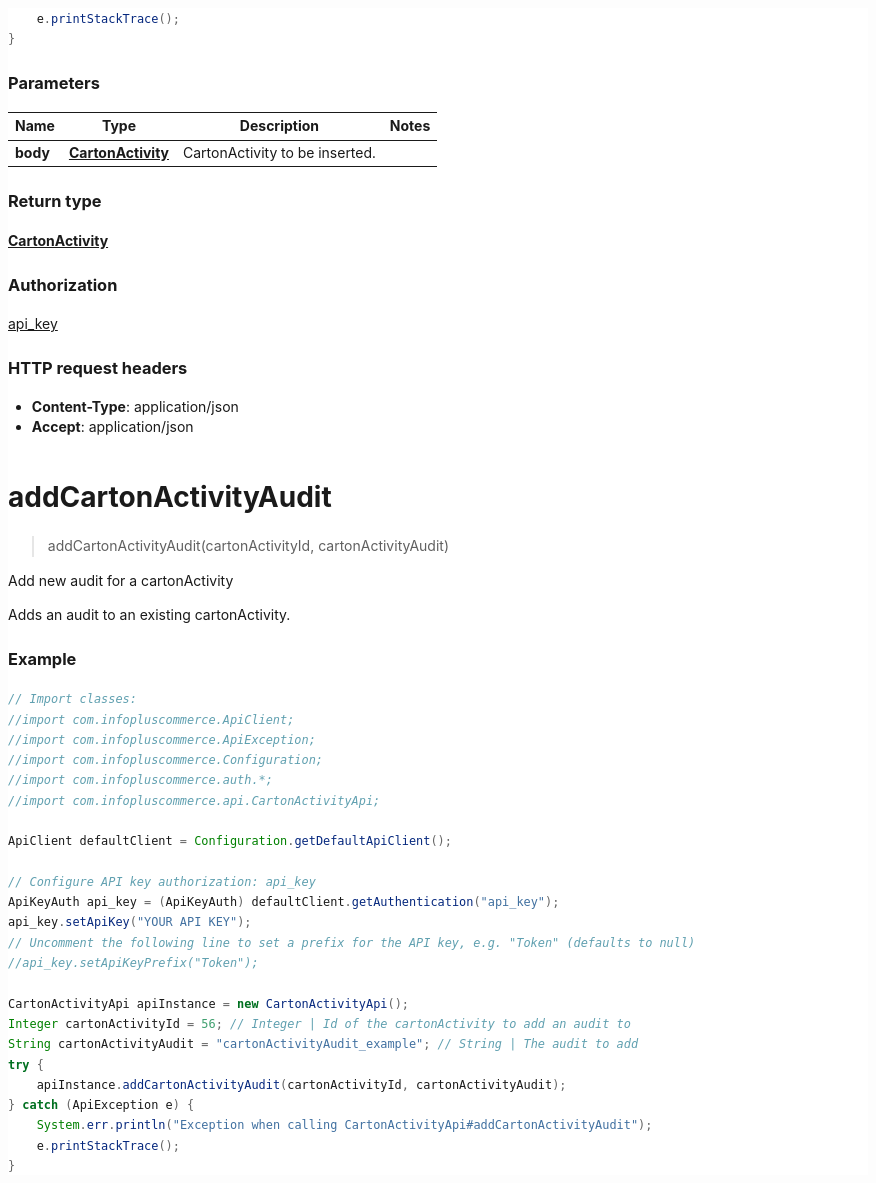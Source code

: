 ```java
    e.printStackTrace();
}
```

### Parameters

Name | Type | Description  | Notes
------------- | ------------- | ------------- | -------------
 **body** | [**CartonActivity**](CartonActivity.md)| CartonActivity to be inserted. |

### Return type

[**CartonActivity**](CartonActivity.md)

### Authorization

[api_key](../README.md#api_key)

### HTTP request headers

 - **Content-Type**: application/json
 - **Accept**: application/json

<a name="addCartonActivityAudit"></a>
# **addCartonActivityAudit**
> addCartonActivityAudit(cartonActivityId, cartonActivityAudit)

Add new audit for a cartonActivity

Adds an audit to an existing cartonActivity.

### Example
```java
// Import classes:
//import com.infopluscommerce.ApiClient;
//import com.infopluscommerce.ApiException;
//import com.infopluscommerce.Configuration;
//import com.infopluscommerce.auth.*;
//import com.infopluscommerce.api.CartonActivityApi;

ApiClient defaultClient = Configuration.getDefaultApiClient();

// Configure API key authorization: api_key
ApiKeyAuth api_key = (ApiKeyAuth) defaultClient.getAuthentication("api_key");
api_key.setApiKey("YOUR API KEY");
// Uncomment the following line to set a prefix for the API key, e.g. "Token" (defaults to null)
//api_key.setApiKeyPrefix("Token");

CartonActivityApi apiInstance = new CartonActivityApi();
Integer cartonActivityId = 56; // Integer | Id of the cartonActivity to add an audit to
String cartonActivityAudit = "cartonActivityAudit_example"; // String | The audit to add
try {
    apiInstance.addCartonActivityAudit(cartonActivityId, cartonActivityAudit);
} catch (ApiException e) {
    System.err.println("Exception when calling CartonActivityApi#addCartonActivityAudit");
    e.printStackTrace();
}
```
